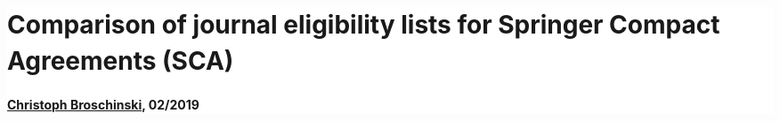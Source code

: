 



<!DOCTYPE html>
<html>
<head>
<meta charset="UTF-8">
<link rel="stylesheet" type="text/css" href="css/bootstrap.min.css">
<link rel="stylesheet" type="text/css" href="DataTables/datatables.min.css"/>
<script type="text/javascript" src="DataTables/datatables.min.js"></script>
</head>

<body>
<script>
$(document).ready(function () {
    var table = $('table').last();
    table.children('thead').append('<tr class="name_row"></tr>');
    table.children('thead').each(function () {
        $(this).children('tr').first().attr('class', 'search_row');
    })
    $('.search_row th').each(function() {
        $(this).parent().siblings('.name_row').append($(this).clone());
        var col_text = $(this).text();
        var width = $(this).css('width');
        $th = '<div style="width: ' + width + '"><input type="text" placeholder="'+col_text+'" data-column-name="' + col_text + '"></div>';
        $(this).html($th);
    });
    var data_table = table.DataTable();
    data_table.columns().every(function () {
        var column = this;
        var header_text = $(column.header()).text();
        var $input = $('input[data-column-name="' + header_text + '"]');
        if ($('.FixedHeader_Cloned').length) {
            var $input = $('.FixedHeader_Cloned input[data-column-name="' + header_text + '"]');
        }
        $input.off('keyup change');
        $input.on('keyup change', function() {
            column.search($input.val()).draw();
        });
    });
});
</script>

<div class="container-fluid">




# Comparison of journal eligibility lists for Springer Compact Agreements (SCA)

#### [Christoph Broschinski](https://github.com/cbroschinski), 02/2019
